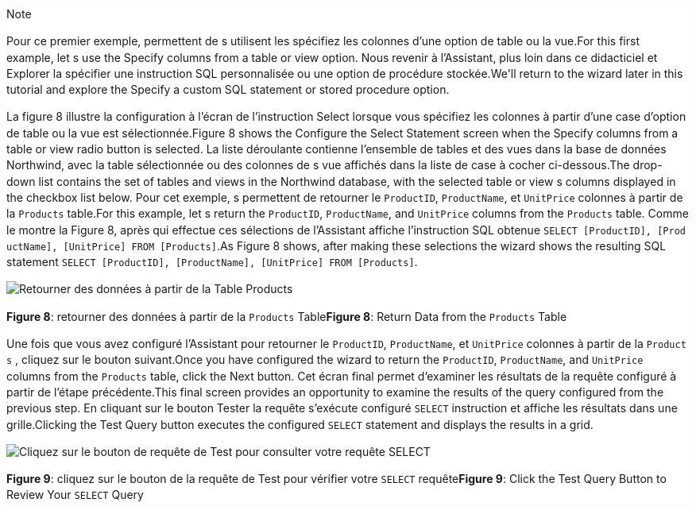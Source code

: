 > [!NOTE]
> <span data-ttu-id="a6c42-178">Pour ce premier exemple, permettent de s utilisent les spécifiez les colonnes d’une option de table ou la vue.</span><span class="sxs-lookup"><span data-stu-id="a6c42-178">For this first example, let s use the Specify columns from a table or view option.</span></span> <span data-ttu-id="a6c42-179">Nous revenir à l’Assistant, plus loin dans ce didacticiel et Explorer la spécifier une instruction SQL personnalisée ou une option de procédure stockée.</span><span class="sxs-lookup"><span data-stu-id="a6c42-179">We'll return to the wizard later in this tutorial and explore the Specify a custom SQL statement or stored procedure option.</span></span>


<span data-ttu-id="a6c42-180">La figure 8 illustre la configuration à l’écran de l’instruction Select lorsque vous spécifiez les colonnes à partir d’une case d’option de table ou la vue est sélectionnée.</span><span class="sxs-lookup"><span data-stu-id="a6c42-180">Figure 8 shows the Configure the Select Statement screen when the Specify columns from a table or view radio button is selected.</span></span> <span data-ttu-id="a6c42-181">La liste déroulante contienne l’ensemble de tables et des vues dans la base de données Northwind, avec la table sélectionnée ou des colonnes de s vue affichés dans la liste de case à cocher ci-dessous.</span><span class="sxs-lookup"><span data-stu-id="a6c42-181">The drop-down list contains the set of tables and views in the Northwind database, with the selected table or view s columns displayed in the checkbox list below.</span></span> <span data-ttu-id="a6c42-182">Pour cet exemple, s permettent de retourner le `ProductID`, `ProductName`, et `UnitPrice` colonnes à partir de la `Products` table.</span><span class="sxs-lookup"><span data-stu-id="a6c42-182">For this example, let s return the `ProductID`, `ProductName`, and `UnitPrice` columns from the `Products` table.</span></span> <span data-ttu-id="a6c42-183">Comme le montre la Figure 8, après qui effectue ces sélections de l’Assistant affiche l’instruction SQL obtenue `SELECT [ProductID], [ProductName], [UnitPrice] FROM [Products]`.</span><span class="sxs-lookup"><span data-stu-id="a6c42-183">As Figure 8 shows, after making these selections the wizard shows the resulting SQL statement `SELECT [ProductID], [ProductName], [UnitPrice] FROM [Products]`.</span></span>


![Retourner des données à partir de la Table Products](querying-data-with-the-sqldatasource-control-vb/_static/image10.gif)

<span data-ttu-id="a6c42-185">**Figure 8**: retourner des données à partir de la `Products` Table</span><span class="sxs-lookup"><span data-stu-id="a6c42-185">**Figure 8**: Return Data from the `Products` Table</span></span>


<span data-ttu-id="a6c42-186">Une fois que vous avez configuré l’Assistant pour retourner le `ProductID`, `ProductName`, et `UnitPrice` colonnes à partir de la `Products` , cliquez sur le bouton suivant.</span><span class="sxs-lookup"><span data-stu-id="a6c42-186">Once you have configured the wizard to return the `ProductID`, `ProductName`, and `UnitPrice` columns from the `Products` table, click the Next button.</span></span> <span data-ttu-id="a6c42-187">Cet écran final permet d’examiner les résultats de la requête configuré à partir de l’étape précédente.</span><span class="sxs-lookup"><span data-stu-id="a6c42-187">This final screen provides an opportunity to examine the results of the query configured from the previous step.</span></span> <span data-ttu-id="a6c42-188">En cliquant sur le bouton Tester la requête s’exécute configuré `SELECT` instruction et affiche les résultats dans une grille.</span><span class="sxs-lookup"><span data-stu-id="a6c42-188">Clicking the Test Query button executes the configured `SELECT` statement and displays the results in a grid.</span></span>


![Cliquez sur le bouton de requête de Test pour consulter votre requête SELECT](querying-data-with-the-sqldatasource-control-vb/_static/image11.gif)

<span data-ttu-id="a6c42-190">**Figure 9**: cliquez sur le bouton de la requête de Test pour vérifier votre `SELECT` requête</span><span class="sxs-lookup"><span data-stu-id="a6c42-190">**Figure 9**: Click the Test Query Button to Review Your `SELECT` Query</span></span>
